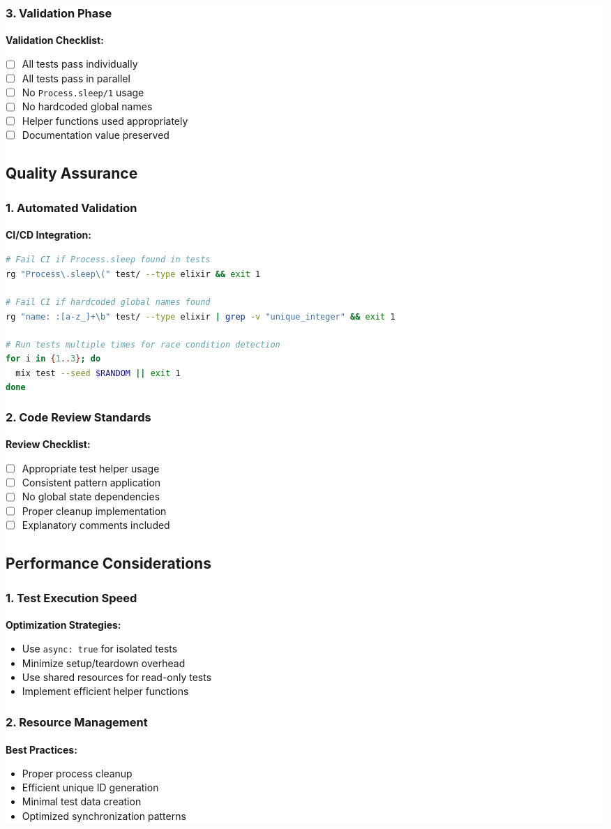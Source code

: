 ### 3. Validation Phase

**Validation Checklist:**
- [ ] All tests pass individually
- [ ] All tests pass in parallel
- [ ] No `Process.sleep/1` usage
- [ ] No hardcoded global names
- [ ] Helper functions used appropriately
- [ ] Documentation value preserved

## Quality Assurance

### 1. Automated Validation

**CI/CD Integration:**
```bash
# Fail CI if Process.sleep found in tests
rg "Process\.sleep\(" test/ --type elixir && exit 1

# Fail CI if hardcoded global names found
rg "name: :[a-z_]+\b" test/ --type elixir | grep -v "unique_integer" && exit 1

# Run tests multiple times for race condition detection
for i in {1..3}; do
  mix test --seed $RANDOM || exit 1
done
```

### 2. Code Review Standards

**Review Checklist:**
- [ ] Appropriate test helper usage
- [ ] Consistent pattern application
- [ ] No global state dependencies
- [ ] Proper cleanup implementation
- [ ] Explanatory comments included

## Performance Considerations

### 1. Test Execution Speed

**Optimization Strategies:**
- Use `async: true` for isolated tests
- Minimize setup/teardown overhead
- Use shared resources for read-only tests
- Implement efficient helper functions

### 2. Resource Management

**Best Practices:**
- Proper process cleanup
- Efficient unique ID generation
- Minimal test data creation
- Optimized synchronization patterns
